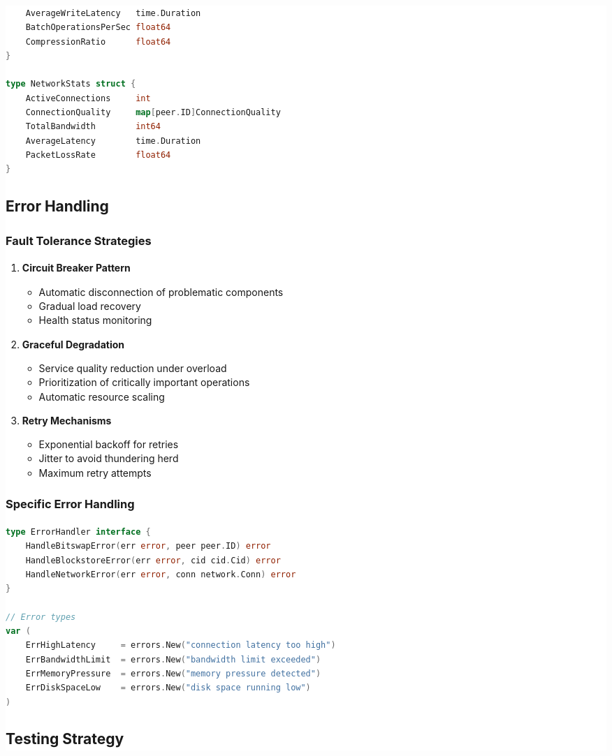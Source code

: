 ```go
    AverageWriteLatency   time.Duration
    BatchOperationsPerSec float64
    CompressionRatio      float64
}

type NetworkStats struct {
    ActiveConnections     int
    ConnectionQuality     map[peer.ID]ConnectionQuality
    TotalBandwidth        int64
    AverageLatency        time.Duration
    PacketLossRate        float64
}
```

## Error Handling

### Fault Tolerance Strategies

1. **Circuit Breaker Pattern**
   - Automatic disconnection of problematic components
   - Gradual load recovery
   - Health status monitoring

2. **Graceful Degradation**
   - Service quality reduction under overload
   - Prioritization of critically important operations
   - Automatic resource scaling

3. **Retry Mechanisms**
   - Exponential backoff for retries
   - Jitter to avoid thundering herd
   - Maximum retry attempts

### Specific Error Handling

```go
type ErrorHandler interface {
    HandleBitswapError(err error, peer peer.ID) error
    HandleBlockstoreError(err error, cid cid.Cid) error
    HandleNetworkError(err error, conn network.Conn) error
}

// Error types
var (
    ErrHighLatency     = errors.New("connection latency too high")
    ErrBandwidthLimit  = errors.New("bandwidth limit exceeded")
    ErrMemoryPressure  = errors.New("memory pressure detected")
    ErrDiskSpaceLow    = errors.New("disk space running low")
)
```

## Testing Strategy
